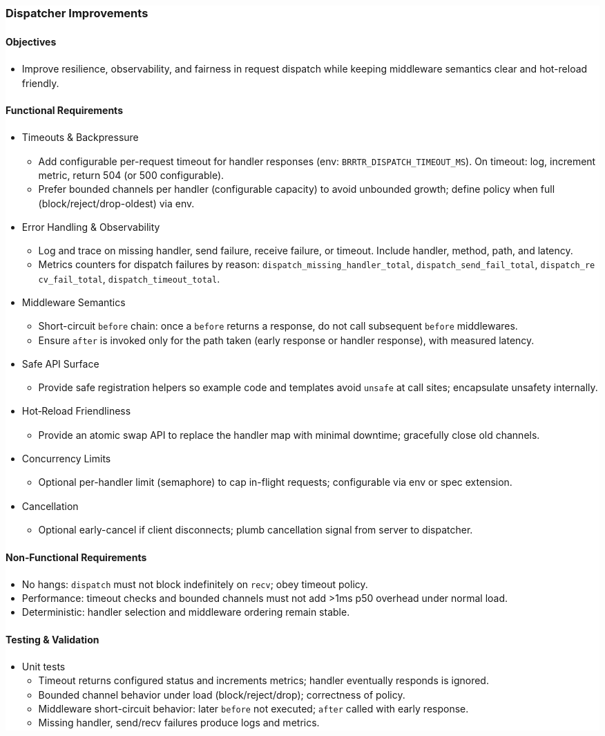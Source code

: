 ### Dispatcher Improvements

#### Objectives
- Improve resilience, observability, and fairness in request dispatch while keeping middleware semantics clear and hot-reload friendly.

#### Functional Requirements
- Timeouts & Backpressure
  - Add configurable per-request timeout for handler responses (env: `BRRTR_DISPATCH_TIMEOUT_MS`). On timeout: log, increment metric, return 504 (or 500 configurable).
  - Prefer bounded channels per handler (configurable capacity) to avoid unbounded growth; define policy when full (block/reject/drop-oldest) via env.

- Error Handling & Observability
  - Log and trace on missing handler, send failure, receive failure, or timeout. Include handler, method, path, and latency.
  - Metrics counters for dispatch failures by reason: `dispatch_missing_handler_total`, `dispatch_send_fail_total`, `dispatch_recv_fail_total`, `dispatch_timeout_total`.

- Middleware Semantics
  - Short-circuit `before` chain: once a `before` returns a response, do not call subsequent `before` middlewares.
  - Ensure `after` is invoked only for the path taken (early response or handler response), with measured latency.

- Safe API Surface
  - Provide safe registration helpers so example code and templates avoid `unsafe` at call sites; encapsulate unsafety internally.

- Hot‑Reload Friendliness
  - Provide an atomic swap API to replace the handler map with minimal downtime; gracefully close old channels.

- Concurrency Limits
  - Optional per-handler limit (semaphore) to cap in-flight requests; configurable via env or spec extension.

- Cancellation
  - Optional early-cancel if client disconnects; plumb cancellation signal from server to dispatcher.

#### Non‑Functional Requirements
- No hangs: `dispatch` must not block indefinitely on `recv`; obey timeout policy.
- Performance: timeout checks and bounded channels must not add >1ms p50 overhead under normal load.
- Deterministic: handler selection and middleware ordering remain stable.

#### Testing & Validation
- Unit tests
  - Timeout returns configured status and increments metrics; handler eventually responds is ignored.
  - Bounded channel behavior under load (block/reject/drop); correctness of policy.
  - Middleware short-circuit behavior: later `before` not executed; `after` called with early response.
  - Missing handler, send/recv failures produce logs and metrics.
